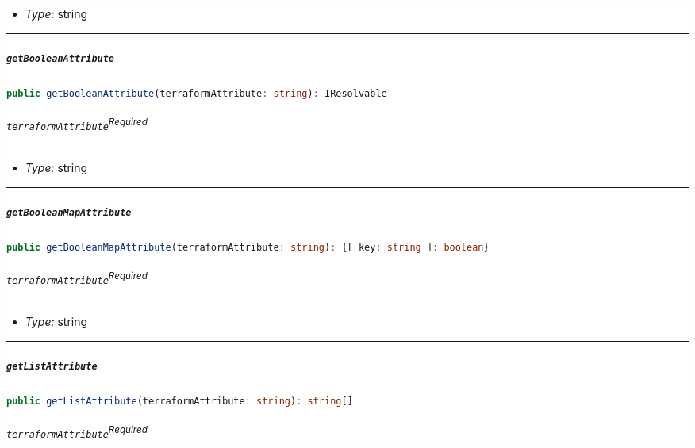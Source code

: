 - *Type:* string

---

##### `getBooleanAttribute` <a name="getBooleanAttribute" id="rhizo-co-terraform-provider-oci.dataOciFleetSoftwareUpdateFsuCycles.DataOciFleetSoftwareUpdateFsuCyclesFilterOutputReference.getBooleanAttribute"></a>

```typescript
public getBooleanAttribute(terraformAttribute: string): IResolvable
```

###### `terraformAttribute`<sup>Required</sup> <a name="terraformAttribute" id="rhizo-co-terraform-provider-oci.dataOciFleetSoftwareUpdateFsuCycles.DataOciFleetSoftwareUpdateFsuCyclesFilterOutputReference.getBooleanAttribute.parameter.terraformAttribute"></a>

- *Type:* string

---

##### `getBooleanMapAttribute` <a name="getBooleanMapAttribute" id="rhizo-co-terraform-provider-oci.dataOciFleetSoftwareUpdateFsuCycles.DataOciFleetSoftwareUpdateFsuCyclesFilterOutputReference.getBooleanMapAttribute"></a>

```typescript
public getBooleanMapAttribute(terraformAttribute: string): {[ key: string ]: boolean}
```

###### `terraformAttribute`<sup>Required</sup> <a name="terraformAttribute" id="rhizo-co-terraform-provider-oci.dataOciFleetSoftwareUpdateFsuCycles.DataOciFleetSoftwareUpdateFsuCyclesFilterOutputReference.getBooleanMapAttribute.parameter.terraformAttribute"></a>

- *Type:* string

---

##### `getListAttribute` <a name="getListAttribute" id="rhizo-co-terraform-provider-oci.dataOciFleetSoftwareUpdateFsuCycles.DataOciFleetSoftwareUpdateFsuCyclesFilterOutputReference.getListAttribute"></a>

```typescript
public getListAttribute(terraformAttribute: string): string[]
```

###### `terraformAttribute`<sup>Required</sup> <a name="terraformAttribute" id="rhizo-co-terraform-provider-oci.dataOciFleetSoftwareUpdateFsuCycles.DataOciFleetSoftwareUpdateFsuCyclesFilterOutputReference.getListAttribute.parameter.terraformAttribute"></a>
